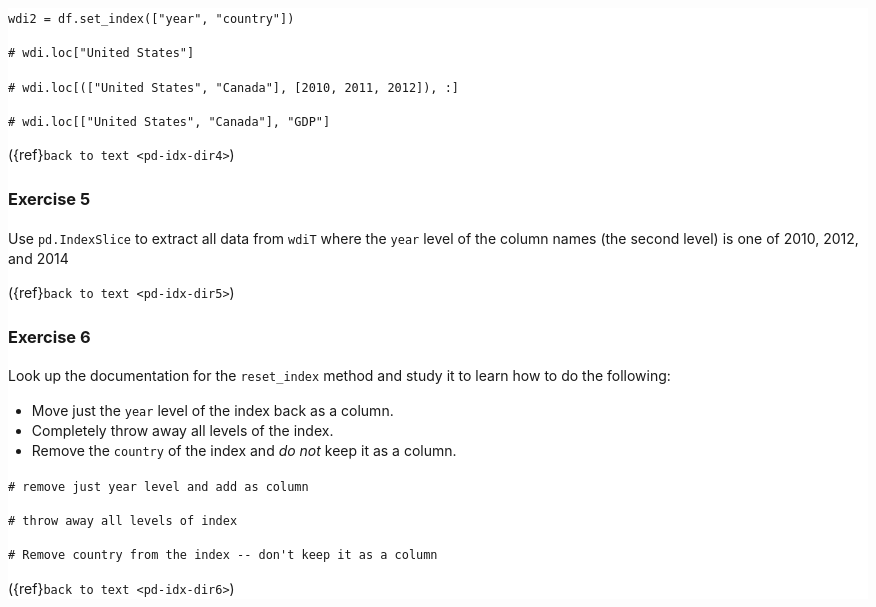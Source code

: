 ```{code-cell} python
wdi2 = df.set_index(["year", "country"])
```

```{code-cell} python
# wdi.loc["United States"]
```

```{code-cell} python
# wdi.loc[(["United States", "Canada"], [2010, 2011, 2012]), :]
```

```{code-cell} python
# wdi.loc[["United States", "Canada"], "GDP"]
```

({ref}`back to text <pd-idx-dir4>`)

### Exercise 5

Use `pd.IndexSlice` to extract all data from `wdiT` where the `year`
level of the column names (the second level) is one of 2010, 2012, and 2014

({ref}`back to text <pd-idx-dir5>`)

### Exercise 6

Look up the documentation for the `reset_index` method and study it to
learn how to do the following:

- Move just the `year` level of the index back as a column.
- Completely throw away all levels of the index.
- Remove the `country` of the index and *do not* keep it as a column.

```{code-cell} python
# remove just year level and add as column
```

```{code-cell} python
# throw away all levels of index
```

```{code-cell} python
# Remove country from the index -- don't keep it as a column
```

({ref}`back to text <pd-idx-dir6>`)

